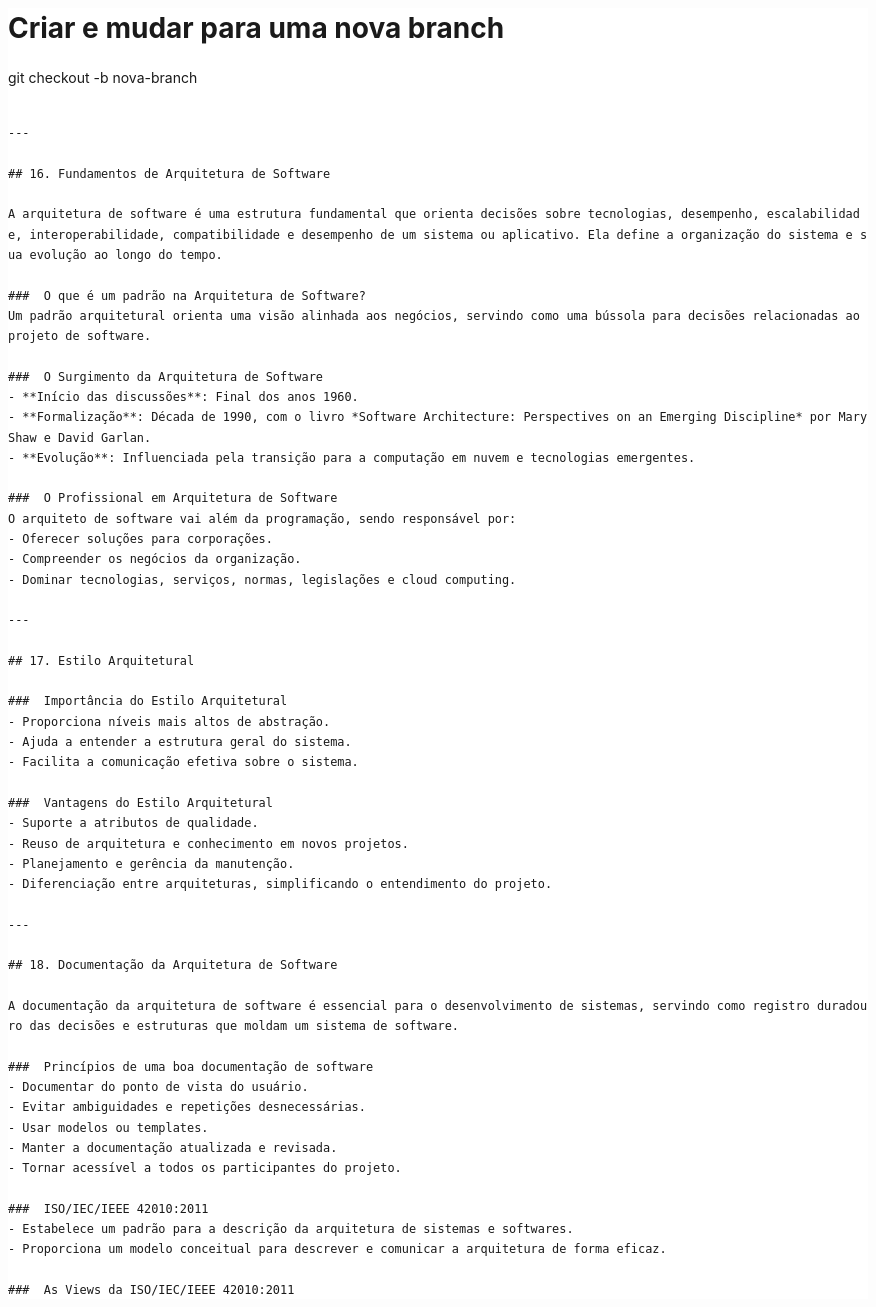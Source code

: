# Criar e mudar para uma nova branch
git checkout -b nova-branch
```

---

## 16. Fundamentos de Arquitetura de Software  

A arquitetura de software é uma estrutura fundamental que orienta decisões sobre tecnologias, desempenho, escalabilidade, interoperabilidade, compatibilidade e desempenho de um sistema ou aplicativo. Ela define a organização do sistema e sua evolução ao longo do tempo.  

###  O que é um padrão na Arquitetura de Software?  
Um padrão arquitetural orienta uma visão alinhada aos negócios, servindo como uma bússola para decisões relacionadas ao projeto de software.  

###  O Surgimento da Arquitetura de Software  
- **Início das discussões**: Final dos anos 1960.  
- **Formalização**: Década de 1990, com o livro *Software Architecture: Perspectives on an Emerging Discipline* por Mary Shaw e David Garlan.  
- **Evolução**: Influenciada pela transição para a computação em nuvem e tecnologias emergentes.  

###  O Profissional em Arquitetura de Software  
O arquiteto de software vai além da programação, sendo responsável por:  
- Oferecer soluções para corporações.  
- Compreender os negócios da organização.  
- Dominar tecnologias, serviços, normas, legislações e cloud computing.  

---

## 17. Estilo Arquitetural  

###  Importância do Estilo Arquitetural  
- Proporciona níveis mais altos de abstração.  
- Ajuda a entender a estrutura geral do sistema.  
- Facilita a comunicação efetiva sobre o sistema.  

###  Vantagens do Estilo Arquitetural  
- Suporte a atributos de qualidade.  
- Reuso de arquitetura e conhecimento em novos projetos.  
- Planejamento e gerência da manutenção.  
- Diferenciação entre arquiteturas, simplificando o entendimento do projeto.  

---

## 18. Documentação da Arquitetura de Software  

A documentação da arquitetura de software é essencial para o desenvolvimento de sistemas, servindo como registro duradouro das decisões e estruturas que moldam um sistema de software.  

###  Princípios de uma boa documentação de software  
- Documentar do ponto de vista do usuário.  
- Evitar ambiguidades e repetições desnecessárias.  
- Usar modelos ou templates.  
- Manter a documentação atualizada e revisada.  
- Tornar acessível a todos os participantes do projeto.  

###  ISO/IEC/IEEE 42010:2011  
- Estabelece um padrão para a descrição da arquitetura de sistemas e softwares.  
- Proporciona um modelo conceitual para descrever e comunicar a arquitetura de forma eficaz.  

###  As Views da ISO/IEC/IEEE 42010:2011  
```